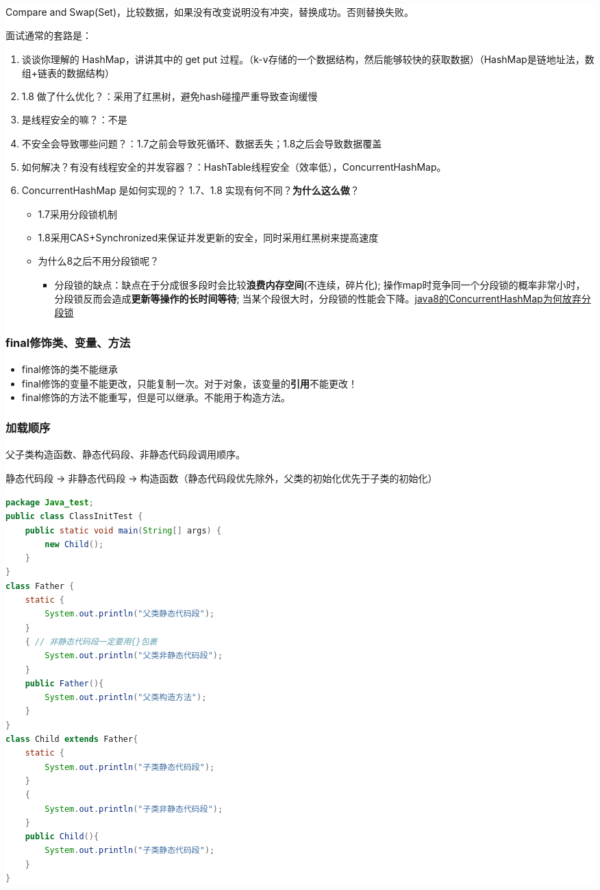 Compare and Swap(Set)，比较数据，如果没有改变说明没有冲突，替换成功。否则替换失败。





面试通常的套路是：

1. 谈谈你理解的 HashMap，讲讲其中的 get put 过程。（k-v存储的一个数据结构，然后能够较快的获取数据）（HashMap是链地址法，数组+链表的数据结构）

2. 1.8 做了什么优化？：采用了红黑树，避免hash碰撞严重导致查询缓慢

3. 是线程安全的嘛？：不是

4. 不安全会导致哪些问题？：1.7之前会导致死循环、数据丢失；1.8之后会导致数据覆盖

5. 如何解决？有没有线程安全的并发容器？：HashTable线程安全（效率低），ConcurrentHashMap。

6. ConcurrentHashMap 是如何实现的？ 1.7、1.8 实现有何不同？**为什么这么做**？

   + 1.7采用分段锁机制

   + 1.8采用CAS+Synchronized来保证并发更新的安全，同时采用红黑树来提高速度

   + 为什么8之后不用分段锁呢？
     + 分段锁的缺点：缺点在于分成很多段时会比较**浪费内存空间**(不连续，碎片化); 操作map时竞争同一个分段锁的概率非常小时，分段锁反而会造成**更新等操作的长时间等待**; 当某个段很大时，分段锁的性能会下降。[java8的ConcurrentHashMap为何放弃分段锁](https://cloud.tencent.com/developer/article/1509556)

   



### final修饰类、变量、方法

+ final修饰的类不能继承
+ final修饰的变量不能更改，只能复制一次。对于对象，该变量的**引用**不能更改！
+ final修饰的方法不能重写，但是可以继承。不能用于构造方法。

### **加载顺序**

父子类构造函数、静态代码段、非静态代码段调用顺序。

静态代码段 -> 非静态代码段 -> 构造函数（静态代码段优先除外，父类的初始化优先于子类的初始化）

```java
package Java_test;
public class ClassInitTest {
    public static void main(String[] args) {
        new Child();
    }
}
class Father {
    static {
        System.out.println("父类静态代码段");
    }
    { // 非静态代码段一定要用{}包裹
        System.out.println("父类非静态代码段");
    }
    public Father(){
        System.out.println("父类构造方法");
    }
}
class Child extends Father{
    static {
        System.out.println("子类静态代码段");
    }
    {
        System.out.println("子类非静态代码段");
    }
    public Child(){
        System.out.println("子类静态代码段");
    }
}
```